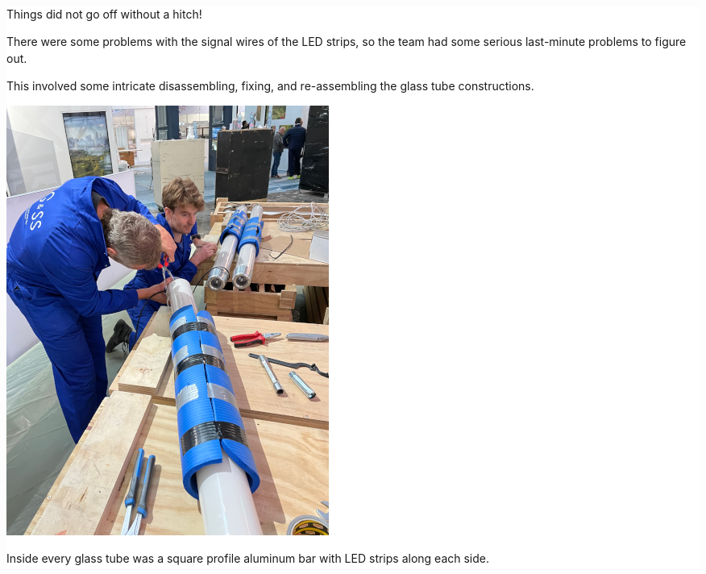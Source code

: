 Things did not go off without a hitch!

There were some problems with the signal wires of the LED strips, so the team had some serious last-minute
problems to figure out.

This involved some intricate disassembling, fixing, and re-assembling the glass tube constructions.

![at glasstec](/images/2022-10/glasstec-3.jpg)

Inside every glass tube was a square profile aluminum bar with LED strips along each side.
